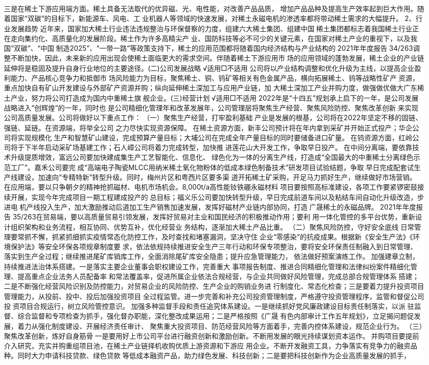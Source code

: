 三是在稀土下游应用端方面。稀土具备无法取代的优异磁、光、电性能，对改善产品品质，
增加产品品种及提高生产效率起到巨大作用。随着国家“双碳”的目标下，新能源车、风电、工
业机器人等领域的快速发展，对稀土永磁电机的渗透率都将带动稀土需求的大幅提升。
2、行业发展趋势
近年来，国家加大稀土行业违法违规整治与环保督察的力度，组建六大稀土集团、组建中国
稀土集团都标志着我国稀土行业正在走向集约化、高质量化的发展阶段。稀土作为许多高精尖产
业、国防科技等必不可少的关键元素，在国家对稀土产业的重视下，以及我国“双碳”、“中国
制造2025”、“一带一路”等政策支持下，稀土的应用范围都将随着国内经济结构与产业结构的
2021年年度报告
34/263调整不断加快，因此，未来新的应用出现会使稀土面临更大的需求空间。伴随着稀土下游应用市
场的应用领域的蓬勃发展，稀土企业的产业链延伸将是稳固及提升自身行业地位的主要途径。(二)公司发展战略
√适用□不适用
公司将以产业结构调整和优化升级为主线，以提高企业盈利能力、产品核心竞争力和抵御市
场风险能力为目标，聚焦稀土、铜、钨矿等相关有色金属产品，横向拓展稀土、钨等战略性矿产
资源，重点加快自有矿山开发建设与外部矿产资源并购；纵向延伸稀土深加工与应用产业链，加
大稀土深加工产业并购力度，做强做优做大广东稀土产业，努力将公司打造成为国内中重稀土旗
舰企业。(三)经营计划
√适用□不适用
2022年是“十四五”规划承上启下的一年，是公司发展战略进入“创辉煌”的一年，同时也
是公司精细化管理年和改革发展年，公司管理层将聚焦生产经营、聚焦风险防控、聚焦改革创新
来实现公司高质量发展。公司将做好以下重点工作：
（一）聚焦生产经营，打牢盈利基础
产业是发展的根基，公司将在2022年坚定不移的固链、强链、延链。在资源端，将举全公司
之力尽快实现资源保障。
在稀土资源方面，新丰公司预计将在年内拿到采矿并开始正式投产；华企公司将实现规模化
生产和智慧矿山建设，完成预算产量目标；大埔公司在完成全年产量目标的同时要储备进口矿量。
在钨资源方面，红岭公司将于下半年启动采矿场基建工作；石人嶂公司将着力完成转型，加快推
进莲花山大开发工作，争取早日投产。
在中间分离端，要依靠技术升级提质增效，富远公司要加快建成集生产工艺智能化、信息化、
绿色化为一体的分离生产线，打造成“全国最大的中重稀土分离绿色示范工厂”。嘉禾公司要完
成“高端电子陶瓷MLCC用纳米稀土氧化物粉体的低成本绿色制备技术”研发项目试验结题，争取
早日完成配套试生产线建设，加速向“专精特新”转型升级。同时，梅州片区和粤西片区要多渠
道开拓稀土矿采购，开足马力抓好生产，继续做好市场营销。
在应用端，要以只争朝夕的精神抢抓磁材、电机市场机会。8,000t/a高性能钕铁硼永磁材料
项目要按照高标准建设，各项工作要紧锣密鼓接续开展，实现今年完成项目一期工程建成投产的
总目标；福义乐公司要加快转型升级，早日完成前道车间以及粘结车间自动化升级改造，步进电
机产线投入生产，加大激励推动后道加工生产销售加速发展，发挥好磁材产业链内部协同，打造
广晟稀土的永磁品牌。
2021年年度报告
35/263在贸易端，要以高质量贸易引领发展，发挥好贸易对主业和国民经济的积极推动作用；要利
用一体化管控的多平台优势，重新设计组织架构和业务流程，相互协同、优势互补，优化经营业
务结构，逐渐加大稀土产品比重。
（二）聚焦风险防控，守好安全底线
日常管理要常抓不懈，抓紧抓细抓实疫情常态化防控工作，及时查找和堵塞漏洞，坚决守住
企业“零感染”的抗疫成果。根据新《安全生产法》《环境保护法》等安全环保各项规章制度要
求，依法依规持续推进安全生产三年行动和环保专项整治，要将安全环保责任制融入到日常管理、
落实到生产全过程；继续推进尾矿库销库工作，全面消除尾矿库安全隐患；提升应急管理能力，
依法做好预案演练工作。
加强建章立制，持续推进法治体系搭建。一是落实主要企业董事会职权建设工作，完善重大
事项报告制度、推进合同精细化管理和法律纠纷案件精细化管理、提高重点企业法务人员配备率
和常法覆盖率，促进所属企业依法合规经营，与企业共同做好风险管理，完成总部合规管理体系
搭建；二是不断强化经营风险识别及防控能力，对贸易企业的风险防控、生产企业的购销业务进
行制度化、常态化检查；三是要着力提升投资项目管理能力，从投前、投中、投后加强投资项目
全过程监管。进一步完善和补充公司投资管理制度，严格遵守投资管理程序，监管和督促公司投
资项目合规运行，树立风险管控意识。
加强多种监督手段和责任追究体系建设。一是继续抓好党风廉政建设目标责任制落实，以派
驻监督、综合监督和专项检查为抓手，强化督办职能，深化整改成果运用；二是严格按照《广晟
有色内部审计工作五年规划》，立足揭问题促发展，着力从强化制度建设、开展经济责任审计、
聚焦重大投资项目、防范经营风险等方面着手，完善内控体系建设，规范企业行为。
（三）聚焦改革创新，炼好自身筋骨
一是要用好上市公司平台进行融资创新和激励创新。不断用发展的眼光持续谋划资本运作。
并购项目要提前介入研究，充实并购重组项目池，在稀土产业链择机收购优质上游资源和下游应
用企业。不断开发融资工具，力争落实有竞争力的融资品种。同时大力申请科技贷款、绿色贷款
等低成本融资产品，助力绿色发展、科技创新；二是要把科技创新作为企业高质量发展的抓手，